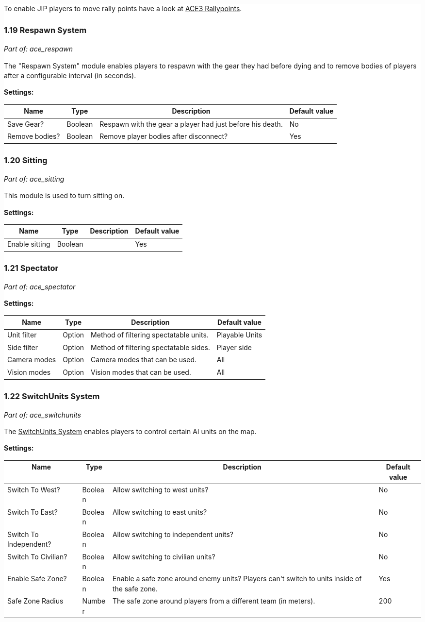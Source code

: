 To enable JIP players to move rally points have a look at [ACE3 Rallypoints](./mission-tools.html#1.-ace-rallypoints).

### 1.19 Respawn System
*Part of: ace_respawn*

The "Respawn System" module enables players to respawn with the gear they had before dying and to remove bodies of players after a configurable interval (in seconds).

**Settings:**

Name | Type | Description | Default value
---- | ---- | ---- | ---- |
Save Gear? | Boolean | Respawn with the gear a player had just before his death. | No
Remove bodies? | Boolean | Remove player bodies after disconnect? | Yes

### 1.20 Sitting
*Part of: ace_sitting*

This module is used to turn sitting on.

**Settings:**

Name | Type | Description | Default value
---- | ---- | ---- | ---- |
Enable sitting | Boolean | | Yes

### 1.21 Spectator
*Part of: ace_spectator*

**Settings:**

Name | Type | Description | Default value
---- | ---- | ---- | ---- |
Unit filter | Option | Method of filtering spectatable units. | Playable Units
Side filter | Option | Method of filtering spectatable sides. | Player side
Camera modes | Option | Camera modes that can be used. | All
Vision modes | Option | Vision modes that can be used. | All

### 1.22 SwitchUnits System
*Part of: ace_switchunits*

The [SwitchUnits System](./mission-tools.html#ace-switchunits) enables players to control certain AI units on the map.

**Settings:**

Name | Type | Description | Default value
---- | ---- | ---- | ---- |
Switch To West? | Boolean | Allow switching to west units? | No
Switch To East? | Boolean | Allow switching to east units? | No
Switch To Independent? | Boolean | Allow switching to independent units? | No
Switch To Civilian? | Boolean | Allow switching to civilian units? | No
Enable Safe Zone? | Boolean | Enable a safe zone around enemy units? Players can't switch to units inside of the safe zone. |   Yes
Safe Zone Radius | Number | The safe zone around players from a different team (in meters). | 200
